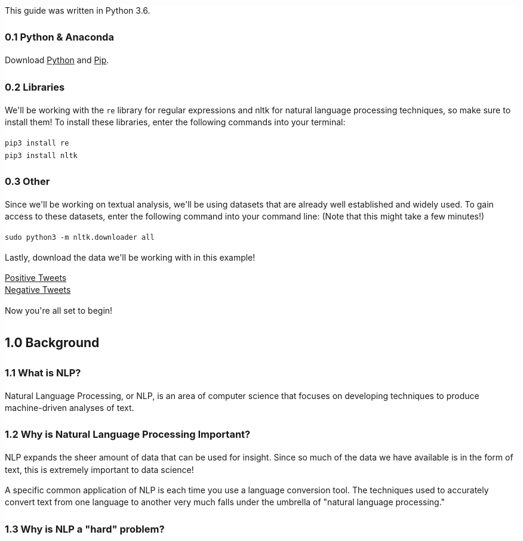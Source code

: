 This guide was written in Python 3.6.

### 0.1 Python & Anaconda

Download [Python](https://www.python.org/downloads/) and [Pip](http://docs.continuum.io/anaconda/install).


### 0.2 Libraries

We'll be working with the `re` library for regular expressions and nltk for natural language processing techniques, so make sure to install them! To install these libraries, enter the following commands into your terminal: 

``` 
pip3 install re
pip3 install nltk
```

### 0.3 Other

Since we'll be working on textual analysis, we'll be using datasets that are already well established and widely used. To gain access to these datasets, enter the following command into your command line: (Note that this might take a few minutes!)

```
sudo python3 -m nltk.downloader all
```

Lastly, download the data we'll be working with in this example! 

[Positive Tweets](https://github.com/lesley2958/natural-language-processing/blob/master/pos_tweets.txt) <br>
[Negative Tweets](https://github.com/lesley2958/natural-language-processing/blob/master/neg_tweets.txt)

Now you're all set to begin!

## 1.0 Background


### 1.1 What is NLP? 

Natural Language Processing, or NLP, is an area of computer science that focuses on developing techniques to produce machine-driven analyses of text.

### 1.2 Why is Natural Language Processing Important? 

NLP expands the sheer amount of data that can be used for insight. Since so much of the data we have available is in the form of text, this is extremely important to data science!

A specific common application of NLP is each time you use a language conversion tool. The techniques used to accurately convert text from one language to another very much falls under the umbrella of "natural language processing."

### 1.3 Why is NLP a "hard" problem? 
